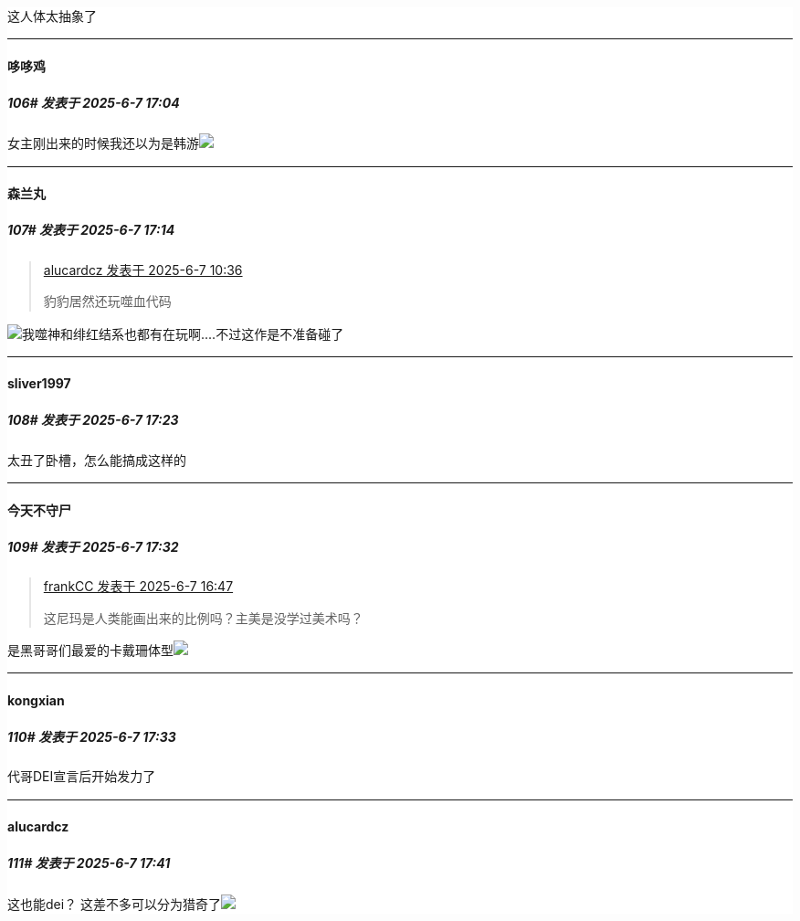 这人体太抽象了

*****

####  哆哆鸡  
##### 106#       发表于 2025-6-7 17:04

女主刚出来的时候我还以为是韩游<img src="https://static.stage1st.com/image/smiley/face2017/004.gif" referrerpolicy="no-referrer">


*****

####  森兰丸  
##### 107#       发表于 2025-6-7 17:14

<blockquote><a href="httphttps://stage1st.com/2b/forum.php?mod=redirect&amp;goto=findpost&amp;pid=67896145&amp;ptid=2253130" target="_blank">alucardcz 发表于 2025-6-7 10:36</a>

豹豹居然还玩噬血代码</blockquote>
<img src="https://static.stage1st.com/image/smiley/face2017/047.png" referrerpolicy="no-referrer">我噬神和绯红结系也都有在玩啊....不过这作是不准备碰了


*****

####  sliver1997  
##### 108#       发表于 2025-6-7 17:23

太丑了卧槽，怎么能搞成这样的


*****

####  今天不守尸  
##### 109#       发表于 2025-6-7 17:32

<blockquote><a href="httphttps://stage1st.com/2b/forum.php?mod=redirect&amp;goto=findpost&amp;pid=67897730&amp;ptid=2253130" target="_blank">frankCC 发表于 2025-6-7 16:47</a>

这尼玛是人类能画出来的比例吗？主美是没学过美术吗？</blockquote>
是黑哥哥们最爱的卡戴珊体型<img src="https://static.stage1st.com/image/smiley/face2017/067.png" referrerpolicy="no-referrer">

*****

####  kongxian  
##### 110#       发表于 2025-6-7 17:33

代哥DEI宣言后开始发力了


*****

####  alucardcz  
##### 111#       发表于 2025-6-7 17:41

这也能dei？ 这差不多可以分为猎奇了<img src="https://static.stage1st.com/image/smiley/face2017/067.png" referrerpolicy="no-referrer">
